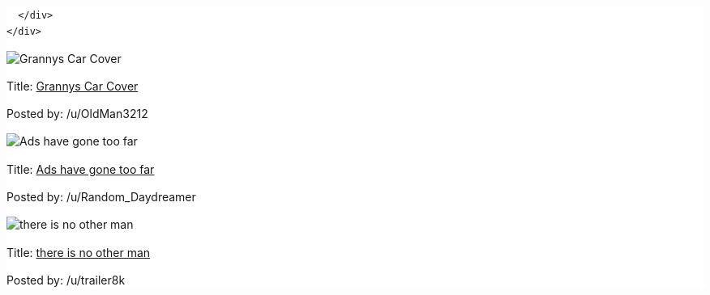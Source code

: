       </div>
    </div>
  </div>
</div>

<div class="card">
  <div class="card-image">
    <img class="post-img" src="https://i.redd.it/lx7lr5g5xg581.jpg" alt="Grannys Car Cover" title="Grannys Car Cover" />
  </div>
  <div class="card-content">
    <div class="media">
      <div class="media-content">
        <p class="title is-4">
           Title: <a href="https://www.reddit.com/r/Funnypics/comments/rg2xil/grannys_car_cover/">Grannys Car Cover</a>
        </p>
        <p class="subtitle is-4">Posted by: /u/OldMan3212</p>
      </div>
    </div>
  </div>
</div>

<div class="card">
  <div class="card-image">
    <img class="post-img" src="https://i.redd.it/b5nx4j2962581.gif" alt="Ads have gone too far" title="Ads have gone too far" />
  </div>
  <div class="card-content">
    <div class="media">
      <div class="media-content">
        <p class="title is-4">
           Title: <a href="https://www.reddit.com/r/memes/comments/rej860/ads_have_gone_too_far/">Ads have gone too far</a>
        </p>
        <p class="subtitle is-4">Posted by: /u/Random_Daydreamer</p>
      </div>
    </div>
  </div>
</div>

<div class="card">
  <div class="card-image">
    <img class="post-img" src="https://i.redd.it/m5z9j79qtx481.jpg" alt="there is no other man" title="there is no other man" />
  </div>
  <div class="card-content">
    <div class="media">
      <div class="media-content">
        <p class="title is-4">
           Title: <a href="https://www.reddit.com/r/Funnypics/comments/re2wi6/there_is_no_other_man/">there is no other man</a>
        </p>
        <p class="subtitle is-4">Posted by: /u/trailer8k</p>
      </div>
    </div>
  </div>
</div>
